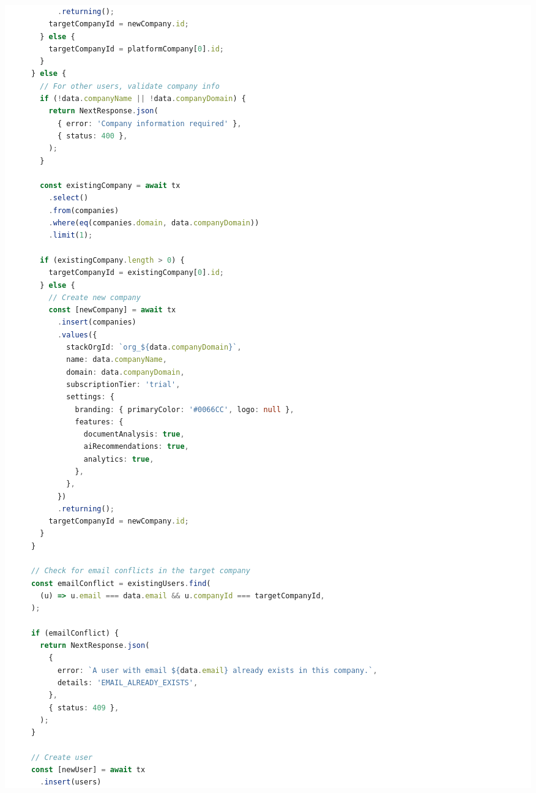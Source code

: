 ```typescript
            .returning();
          targetCompanyId = newCompany.id;
        } else {
          targetCompanyId = platformCompany[0].id;
        }
      } else {
        // For other users, validate company info
        if (!data.companyName || !data.companyDomain) {
          return NextResponse.json(
            { error: 'Company information required' },
            { status: 400 },
          );
        }

        const existingCompany = await tx
          .select()
          .from(companies)
          .where(eq(companies.domain, data.companyDomain))
          .limit(1);

        if (existingCompany.length > 0) {
          targetCompanyId = existingCompany[0].id;
        } else {
          // Create new company
          const [newCompany] = await tx
            .insert(companies)
            .values({
              stackOrgId: `org_${data.companyDomain}`,
              name: data.companyName,
              domain: data.companyDomain,
              subscriptionTier: 'trial',
              settings: {
                branding: { primaryColor: '#0066CC', logo: null },
                features: {
                  documentAnalysis: true,
                  aiRecommendations: true,
                  analytics: true,
                },
              },
            })
            .returning();
          targetCompanyId = newCompany.id;
        }
      }

      // Check for email conflicts in the target company
      const emailConflict = existingUsers.find(
        (u) => u.email === data.email && u.companyId === targetCompanyId,
      );

      if (emailConflict) {
        return NextResponse.json(
          {
            error: `A user with email ${data.email} already exists in this company.`,
            details: 'EMAIL_ALREADY_EXISTS',
          },
          { status: 409 },
        );
      }

      // Create user
      const [newUser] = await tx
        .insert(users)
```